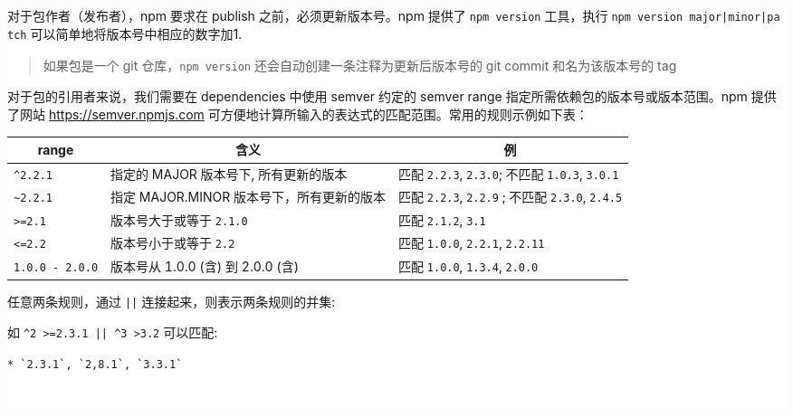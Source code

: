 </ul>
<p>对于包作者（发布者），npm 要求在 publish 之前，必须更新版本号。npm 提供了 <code>npm version</code> 工具，执行 <code>npm version major|minor|patch</code> 可以简单地将版本号中相应的数字加1.</p>
<blockquote>如果包是一个 git 仓库，<code>npm version</code> 还会自动创建一条注释为更新后版本号的 git commit 和名为该版本号的 tag</blockquote>
<p>对于包的引用者来说，我们需要在 dependencies 中使用 semver 约定的 semver range 指定所需依赖包的版本号或版本范围。npm 提供了网站 <a href="https://semver.npmjs.com" rel="nofollow noreferrer" target="_blank">https://semver.npmjs.com</a> 可方便地计算所输入的表达式的匹配范围。常用的规则示例如下表：</p>
<table>
<thead><tr>
<th>range</th>
<th>含义</th>
<th>例</th>
</tr></thead>
<tbody>
<tr>
<td><code>^2.2.1</code></td>
<td>指定的 MAJOR 版本号下, 所有更新的版本</td>
<td>匹配 <code>2.2.3</code>, <code>2.3.0</code>; 不匹配 <code>1.0.3</code>, <code>3.0.1</code>
</td>
</tr>
<tr>
<td><code>~2.2.1</code></td>
<td>指定 MAJOR.MINOR 版本号下，所有更新的版本</td>
<td>匹配 <code>2.2.3</code>, <code>2.2.9</code> ; 不匹配 <code>2.3.0</code>, <code>2.4.5</code>
</td>
</tr>
<tr>
<td><code>&gt;=2.1</code></td>
<td>版本号大于或等于 <code>2.1.0</code>
</td>
<td>匹配 <code>2.1.2</code>, <code>3.1</code>
</td>
</tr>
<tr>
<td><code>&lt;=2.2</code></td>
<td>版本号小于或等于 <code>2.2</code>
</td>
<td>匹配 <code>1.0.0</code>, <code>2.2.1</code>, <code>2.2.11</code>
</td>
</tr>
<tr>
<td><code>1.0.0 - 2.0.0</code></td>
<td>版本号从 1.0.0 (含) 到 2.0.0 (含)</td>
<td>匹配 <code>1.0.0</code>, <code>1.3.4</code>, <code>2.0.0</code>
</td>
</tr>
</tbody>
</table>
<p>任意两条规则，通过 <code>||</code> 连接起来，则表示两条规则的并集:</p>
<p>如 <code>^2 &gt;=2.3.1 || ^3 &gt;3.2</code> 可以匹配:</p>
<div class="widget-codetool" style="display:none;">
      <div class="widget-codetool--inner">
      <span class="selectCode code-tool" data-toggle="tooltip" data-placement="top" title="" data-original-title="全选"></span>
      <span type="button" class="copyCode code-tool" data-toggle="tooltip" data-placement="top" data-clipboard-text="* `2.3.1`, `2,8.1`, `3.3.1`
* 但不匹配 `1.0.0`, `2.2.0`, `3.1.0`, `4.0.0`
" title="" data-original-title="复制"></span>
      <span type="button" class="saveToNote code-tool" data-toggle="tooltip" data-placement="top" title="" data-original-title="放进笔记"></span>
      </div>
      </div><pre class="hljs autohotkey"><code>* `2.<span class="hljs-number">3.1</span>`, `2,<span class="hljs-number">8.1</span>`, `3.<span class="hljs-number">3.1</span>`